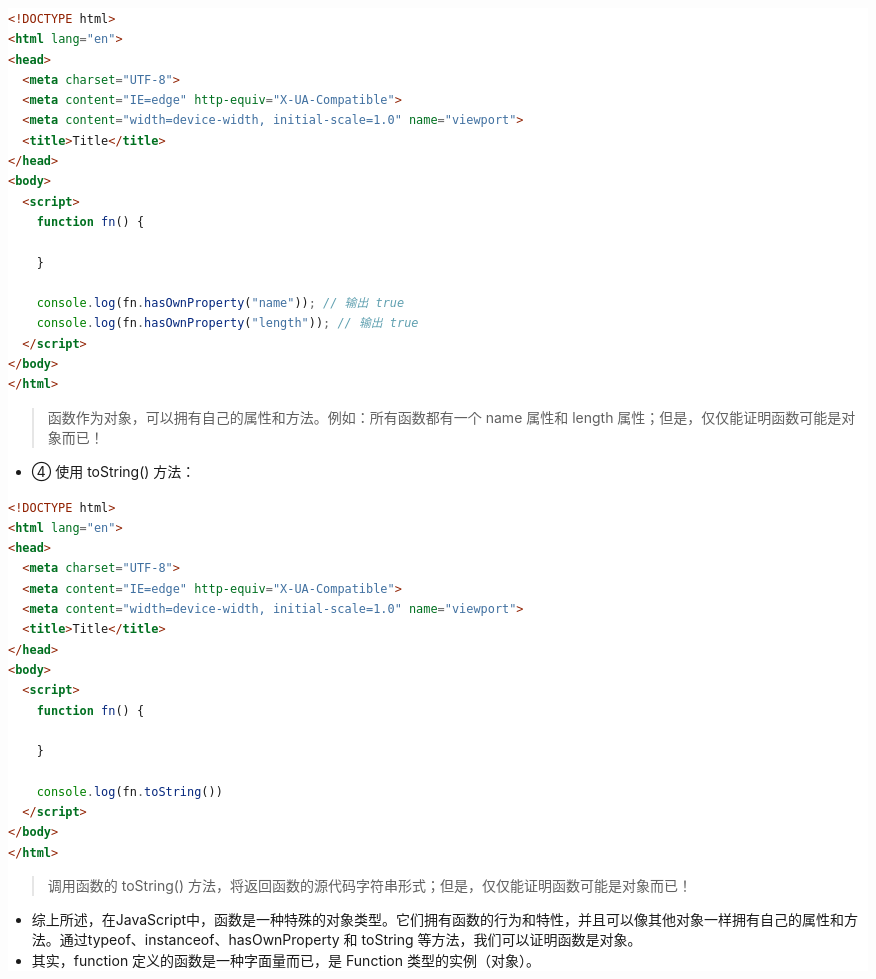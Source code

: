 ```html
<!DOCTYPE html>
<html lang="en">
<head>
  <meta charset="UTF-8">
  <meta content="IE=edge" http-equiv="X-UA-Compatible">
  <meta content="width=device-width, initial-scale=1.0" name="viewport">
  <title>Title</title>
</head>
<body>
  <script>
    function fn() {

    }

    console.log(fn.hasOwnProperty("name")); // 输出 true
    console.log(fn.hasOwnProperty("length")); // 输出 true
  </script>
</body>
</html>
```

> 函数作为对象，可以拥有自己的属性和方法。例如：所有函数都有一个 name 属性和 length 属性；但是，仅仅能证明函数可能是对象而已！

* ④ 使用 toString() 方法：

```html
<!DOCTYPE html>
<html lang="en">
<head>
  <meta charset="UTF-8">
  <meta content="IE=edge" http-equiv="X-UA-Compatible">
  <meta content="width=device-width, initial-scale=1.0" name="viewport">
  <title>Title</title>
</head>
<body>
  <script>
    function fn() {

    }

    console.log(fn.toString())
  </script>
</body>
</html>
```

> 调用函数的 toString() 方法，将返回函数的源代码字符串形式；但是，仅仅能证明函数可能是对象而已！

* 综上所述，在JavaScript中，函数是一种特殊的对象类型。它们拥有函数的行为和特性，并且可以像其他对象一样拥有自己的属性和方法。通过typeof、instanceof、hasOwnProperty 和 toString 等方法，我们可以证明函数是对象。
* 其实，function 定义的函数是一种字面量而已，是 Function 类型的实例（对象）。
